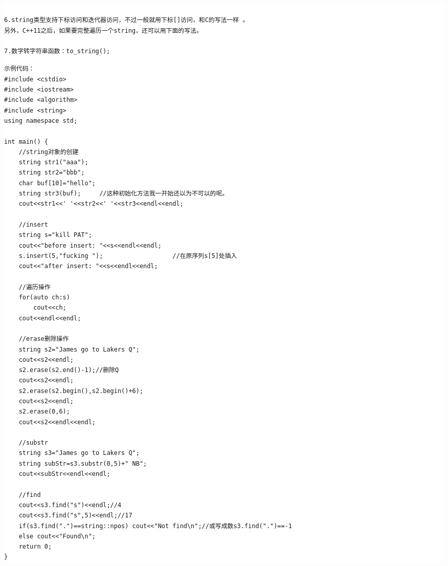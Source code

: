 ```

6.string类型支持下标访问和迭代器访问，不过一般就用下标[]访问，和C的写法一样 。
另外，C++11之后，如果要完整遍历一个string，还可以用下面的写法。

7.数字转字符串函数：to_string();
```

```
示例代码：
#include <cstdio>
#include <iostream>
#include <algorithm>
#include <string>
using namespace std;

int main() {
    //string对象的创建
    string str1("aaa");
    string str2="bbb";
    char buf[10]="hello";
    string str3(buf);     //这种初始化方法我一开始还以为不可以的呢。
    cout<<str1<<' '<<str2<<' '<<str3<<endl<<endl;

    //insert
    string s="kill PAT";
    cout<<"before insert: "<<s<<endl<<endl;
    s.insert(5,"fucking ");                   //在原序列s[5]处插入
    cout<<"after insert: "<<s<<endl<<endl;

    //遍历操作
    for(auto ch:s)
        cout<<ch;
    cout<<endl<<endl;

    //erase删除操作
    string s2="James go to Lakers Q";
    cout<<s2<<endl;
    s2.erase(s2.end()-1);//删除Q
    cout<<s2<<endl;
    s2.erase(s2.begin(),s2.begin()+6);
    cout<<s2<<endl;
    s2.erase(0,6);
    cout<<s2<<endl<<endl;

    //substr
    string s3="James go to Lakers Q";
    string subStr=s3.substr(0,5)+" NB";
    cout<<subStr<<endl<<endl;

    //find
    cout<<s3.find("s")<<endl;//4
    cout<<s3.find("s",5)<<endl;//17
    if(s3.find(".")==string::npos) cout<<"Not find\n";//或写成数s3.find(".")==-1
    else cout<<"Found\n";
    return 0;
}
```
